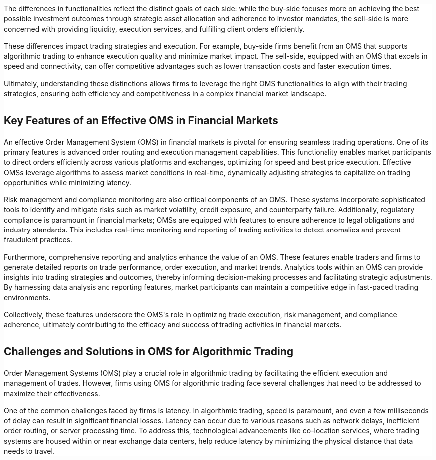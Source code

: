 The differences in functionalities reflect the distinct goals of each side: while the buy-side focuses more on achieving the best possible investment outcomes through strategic asset allocation and adherence to investor mandates, the sell-side is more concerned with providing liquidity, execution services, and fulfilling client orders efficiently.

These differences impact trading strategies and execution. For example, buy-side firms benefit from an OMS that supports algorithmic trading to enhance execution quality and minimize market impact. The sell-side, equipped with an OMS that excels in speed and connectivity, can offer competitive advantages such as lower transaction costs and faster execution times.

Ultimately, understanding these distinctions allows firms to leverage the right OMS functionalities to align with their trading strategies, ensuring both efficiency and competitiveness in a complex financial market landscape.


## Key Features of an Effective OMS in Financial Markets

An effective Order Management System (OMS) in financial markets is pivotal for ensuring seamless trading operations. One of its primary features is advanced order routing and execution management capabilities. This functionality enables market participants to direct orders efficiently across various platforms and exchanges, optimizing for speed and best price execution. Effective OMSs leverage algorithms to assess market conditions in real-time, dynamically adjusting strategies to capitalize on trading opportunities while minimizing latency.

Risk management and compliance monitoring are also critical components of an OMS. These systems incorporate sophisticated tools to identify and mitigate risks such as market [volatility](/wiki/volatility-trading-strategies), credit exposure, and counterparty failure. Additionally, regulatory compliance is paramount in financial markets; OMSs are equipped with features to ensure adherence to legal obligations and industry standards. This includes real-time monitoring and reporting of trading activities to detect anomalies and prevent fraudulent practices.

Furthermore, comprehensive reporting and analytics enhance the value of an OMS. These features enable traders and firms to generate detailed reports on trade performance, order execution, and market trends. Analytics tools within an OMS can provide insights into trading strategies and outcomes, thereby informing decision-making processes and facilitating strategic adjustments. By harnessing data analysis and reporting features, market participants can maintain a competitive edge in fast-paced trading environments.

Collectively, these features underscore the OMS's role in optimizing trade execution, risk management, and compliance adherence, ultimately contributing to the efficacy and success of trading activities in financial markets.


## Challenges and Solutions in OMS for Algorithmic Trading

Order Management Systems (OMS) play a crucial role in algorithmic trading by facilitating the efficient execution and management of trades. However, firms using OMS for algorithmic trading face several challenges that need to be addressed to maximize their effectiveness.

One of the common challenges faced by firms is latency. In algorithmic trading, speed is paramount, and even a few milliseconds of delay can result in significant financial losses. Latency can occur due to various reasons such as network delays, inefficient order routing, or server processing time. To address this, technological advancements like co-location services, where trading systems are housed within or near exchange data centers, help reduce latency by minimizing the physical distance that data needs to travel.
